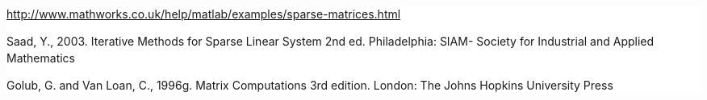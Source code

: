 http://www.mathworks.co.uk/help/matlab/examples/sparse-matrices.html

Saad, Y., 2003. Iterative Methods for Sparse Linear System 2nd ed.
Philadelphia: SIAM- Society for Industrial and Applied Mathematics

Golub, G. and Van Loan, C., 1996g. Matrix Computations 3rd edition.
London: The Johns Hopkins University Press



